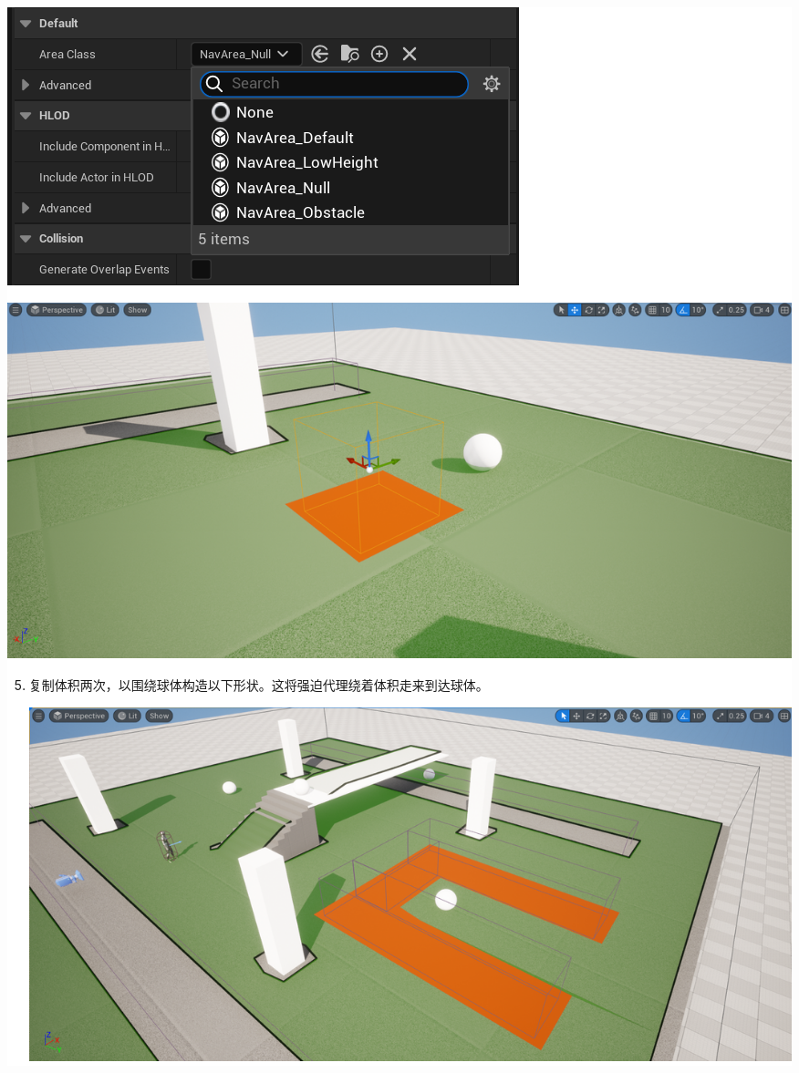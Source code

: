 ![修改寻路系统_使用寻路修饰体积3](Image/修改寻路系统_使用寻路修饰体积3.png)

![修改寻路系统_使用寻路修饰体积4](Image/修改寻路系统_使用寻路修饰体积4.png)

5. 复制体积两次，以围绕球体构造以下形状。这将强迫代理绕着体积走来到达球体。

   ![修改寻路系统_使用寻路修饰体积5](Image/修改寻路系统_使用寻路修饰体积5.png)
